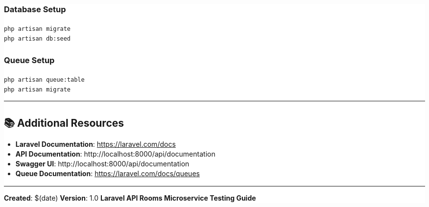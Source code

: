 ### **Database Setup**

```bash
php artisan migrate
php artisan db:seed
```

### **Queue Setup**

```bash
php artisan queue:table
php artisan migrate
```

---

## 📚 **Additional Resources**

-   **Laravel Documentation**: https://laravel.com/docs
-   **API Documentation**: http://localhost:8000/api/documentation
-   **Swagger UI**: http://localhost:8000/api/documentation
-   **Queue Documentation**: https://laravel.com/docs/queues

---

**Created**: $(date)
**Version**: 1.0
**Laravel API Rooms Microservice Testing Guide**
